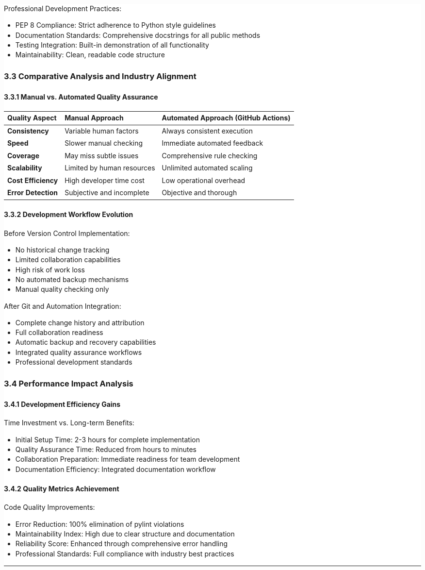 Professional Development Practices:
- PEP 8 Compliance: Strict adherence to Python style guidelines
- Documentation Standards: Comprehensive docstrings for all public methods
- Testing Integration: Built-in demonstration of all functionality
- Maintainability: Clean, readable code structure

### 3.3 Comparative Analysis and Industry Alignment

#### 3.3.1 Manual vs. Automated Quality Assurance

| Quality Aspect | Manual Approach | Automated Approach (GitHub Actions) |
|:---------------|:----------------|:------------------------------------|
| **Consistency** | Variable human factors | Always consistent execution |
| **Speed** | Slower manual checking | Immediate automated feedback |
| **Coverage** | May miss subtle issues | Comprehensive rule checking |
| **Scalability** | Limited by human resources | Unlimited automated scaling |
| **Cost Efficiency** | High developer time cost | Low operational overhead |
| **Error Detection** | Subjective and incomplete | Objective and thorough |

#### 3.3.2 Development Workflow Evolution

Before Version Control Implementation:
- No historical change tracking
- Limited collaboration capabilities
- High risk of work loss
- No automated backup mechanisms
- Manual quality checking only

After Git and Automation Integration:
- Complete change history and attribution
- Full collaboration readiness
- Automatic backup and recovery capabilities
- Integrated quality assurance workflows
- Professional development standards

### 3.4 Performance Impact Analysis

#### 3.4.1 Development Efficiency Gains

Time Investment vs. Long-term Benefits:
- Initial Setup Time: 2-3 hours for complete implementation
- Quality Assurance Time: Reduced from hours to minutes
- Collaboration Preparation: Immediate readiness for team development
- Documentation Efficiency: Integrated documentation workflow

#### 3.4.2 Quality Metrics Achievement

Code Quality Improvements:
- Error Reduction: 100% elimination of pylint violations
- Maintainability Index: High due to clear structure and documentation
- Reliability Score: Enhanced through comprehensive error handling
- Professional Standards: Full compliance with industry best practices

---